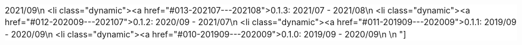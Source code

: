 2021/09</a></li>\n      <li class=\"dynamic\"><a href=\"#013-202107---202108\">0.1.3: 2021/07 - 2021/08</a></li>\n      <li class=\"dynamic\"><a href=\"#012-202009---202107\">0.1.2: 2020/09 - 2021/07</a></li>\n      <li class=\"dynamic\"><a href=\"#011-201909---202009\">0.1.1: 2019/09 - 2020/09</a></li>\n      <li class=\"dynamic\"><a href=\"#010-201909---202009\">0.1.0: 2019/09 - 2020/09</a></li>\n    </ul>\n  </li></ul>"]